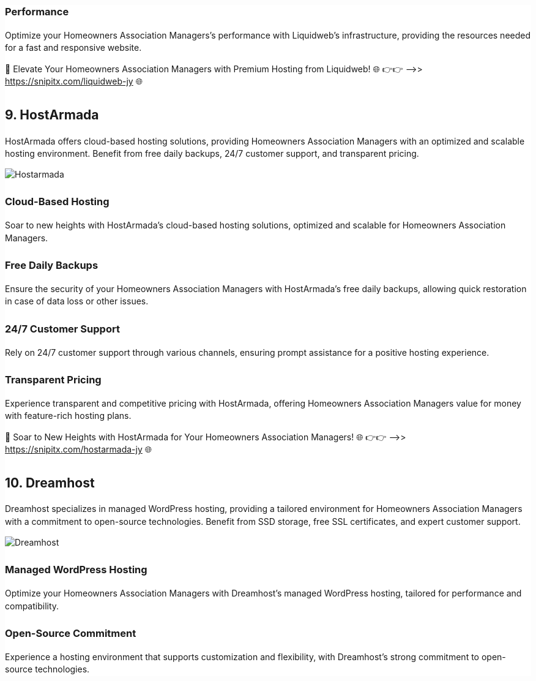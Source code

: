 ### Performance
Optimize your Homeowners Association Managers’s performance with Liquidweb’s infrastructure, providing the resources needed for a fast and responsive website.

🚀 Elevate Your Homeowners Association Managers with Premium Hosting from Liquidweb! 🌐
👉👉 -->> https://snipitx.com/liquidweb-jy 🌐

## 9. HostArmada

HostArmada offers cloud-based hosting solutions, providing Homeowners Association Managers with an optimized and scalable hosting environment. Benefit from free daily backups, 24/7 customer support, and transparent pricing.

![Hostarmada](https://i.imgur.com/KFbdf3o.jpeg "Hostarmada Hosting")

### Cloud-Based Hosting
Soar to new heights with HostArmada’s cloud-based hosting solutions, optimized and scalable for Homeowners Association Managers.

### Free Daily Backups
Ensure the security of your Homeowners Association Managers with HostArmada’s free daily backups, allowing quick restoration in case of data loss or other issues.

### 24/7 Customer Support
Rely on 24/7 customer support through various channels, ensuring prompt assistance for a positive hosting experience.

### Transparent Pricing
Experience transparent and competitive pricing with HostArmada, offering Homeowners Association Managers value for money with feature-rich hosting plans.

🚀 Soar to New Heights with HostArmada for Your Homeowners Association Managers! 🌐
👉👉 -->> https://snipitx.com/hostarmada-jy 🌐

## 10. Dreamhost

Dreamhost specializes in managed WordPress hosting, providing a tailored environment for Homeowners Association Managers with a commitment to open-source technologies. Benefit from SSD storage, free SSL certificates, and expert customer support.

![Dreamhost](https://i.imgur.com/rXIg8ip.jpeg "Dreamhost Hosting")

### Managed WordPress Hosting
Optimize your Homeowners Association Managers with Dreamhost’s managed WordPress hosting, tailored for performance and compatibility.

### Open-Source Commitment
Experience a hosting environment that supports customization and flexibility, with Dreamhost’s strong commitment to open-source technologies.
